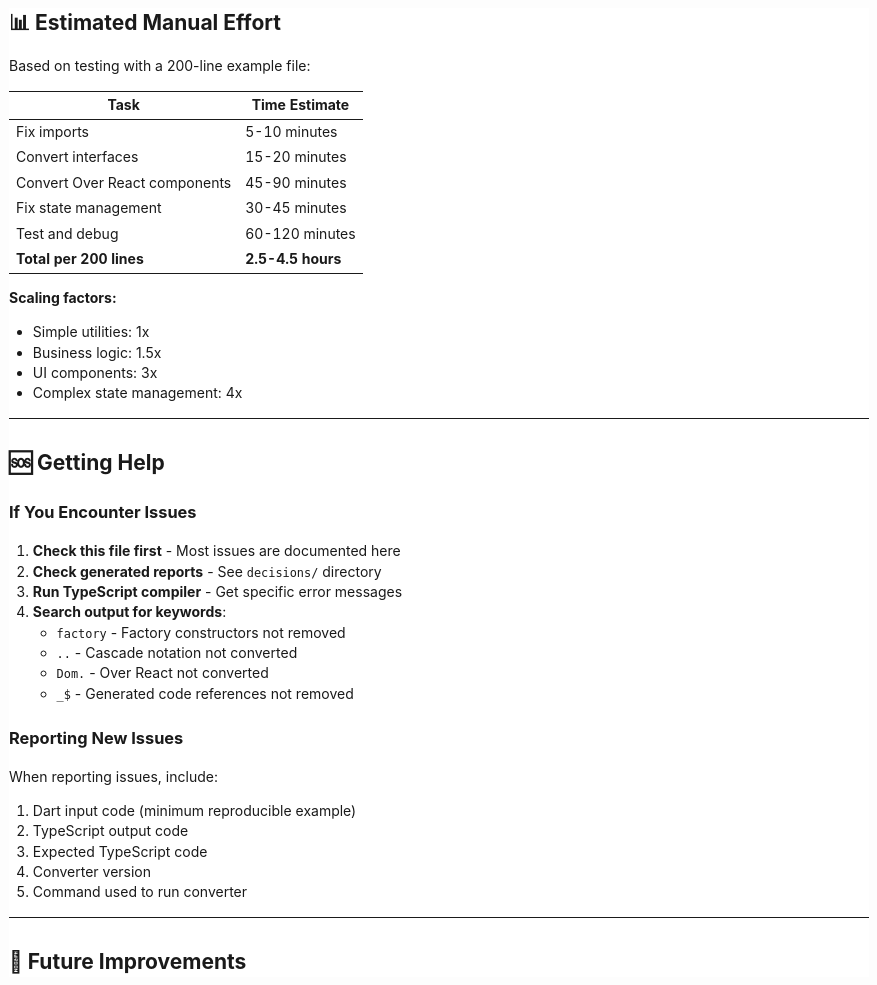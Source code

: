 
## 📊 Estimated Manual Effort

Based on testing with a 200-line example file:

| Task | Time Estimate |
|------|---------------|
| Fix imports | 5-10 minutes |
| Convert interfaces | 15-20 minutes |
| Convert Over React components | 45-90 minutes |
| Fix state management | 30-45 minutes |
| Test and debug | 60-120 minutes |
| **Total per 200 lines** | **2.5-4.5 hours** |

**Scaling factors:**
- Simple utilities: 1x
- Business logic: 1.5x
- UI components: 3x
- Complex state management: 4x

---

## 🆘 Getting Help

### If You Encounter Issues

1. **Check this file first** - Most issues are documented here
2. **Check generated reports** - See `decisions/` directory
3. **Run TypeScript compiler** - Get specific error messages
4. **Search output for keywords**:
   - `factory` - Factory constructors not removed
   - `..` - Cascade notation not converted
   - `Dom.` - Over React not converted
   - `_$` - Generated code references not removed

### Reporting New Issues

When reporting issues, include:
1. Dart input code (minimum reproducible example)
2. TypeScript output code
3. Expected TypeScript code
4. Converter version
5. Command used to run converter

---

## 🔮 Future Improvements
